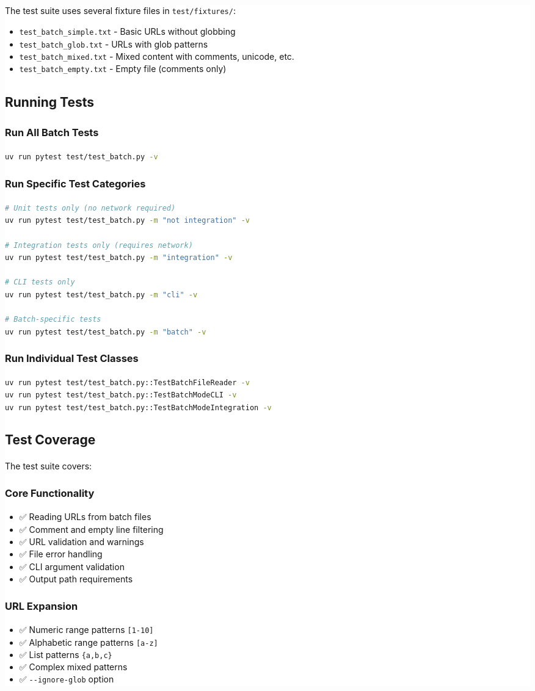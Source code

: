 The test suite uses several fixture files in `test/fixtures/`:

- `test_batch_simple.txt` - Basic URLs without globbing
- `test_batch_glob.txt` - URLs with glob patterns
- `test_batch_mixed.txt` - Mixed content with comments, unicode, etc.
- `test_batch_empty.txt` - Empty file (comments only)

## Running Tests

### Run All Batch Tests
```bash
uv run pytest test/test_batch.py -v
```

### Run Specific Test Categories
```bash
# Unit tests only (no network required)
uv run pytest test/test_batch.py -m "not integration" -v

# Integration tests only (requires network)
uv run pytest test/test_batch.py -m "integration" -v

# CLI tests only
uv run pytest test/test_batch.py -m "cli" -v

# Batch-specific tests
uv run pytest test/test_batch.py -m "batch" -v
```

### Run Individual Test Classes
```bash
uv run pytest test/test_batch.py::TestBatchFileReader -v
uv run pytest test/test_batch.py::TestBatchModeCLI -v
uv run pytest test/test_batch.py::TestBatchModeIntegration -v
```

## Test Coverage

The test suite covers:

### Core Functionality
- ✅ Reading URLs from batch files
- ✅ Comment and empty line filtering
- ✅ URL validation and warnings
- ✅ File error handling
- ✅ CLI argument validation
- ✅ Output path requirements

### URL Expansion
- ✅ Numeric range patterns `[1-10]`
- ✅ Alphabetic range patterns `[a-z]`
- ✅ List patterns `{a,b,c}`
- ✅ Complex mixed patterns
- ✅ `--ignore-glob` option

